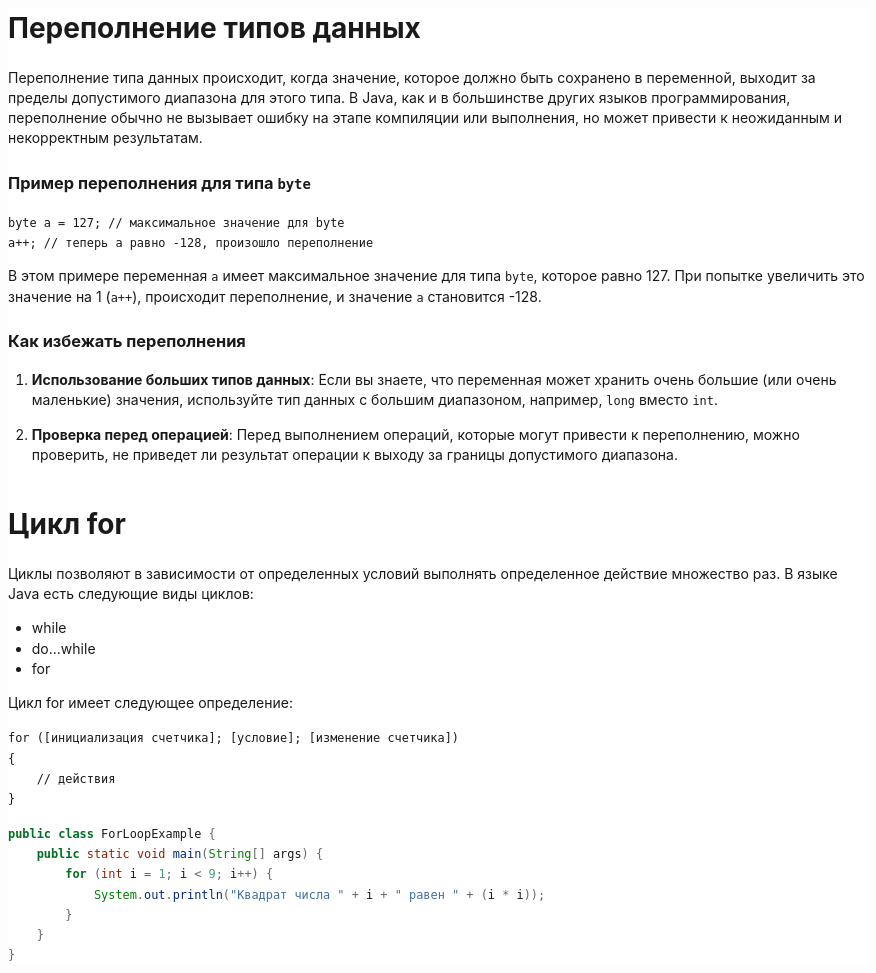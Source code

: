 # Переполнение типов данных

Переполнение типа данных происходит, когда значение, которое должно быть сохранено в переменной, выходит за пределы
допустимого диапазона для этого типа. В Java, как и в большинстве других языков программирования, переполнение обычно не
вызывает ошибку на этапе компиляции или выполнения, но может привести к неожиданным и некорректным результатам.

### Пример переполнения для типа `byte`

```
byte a = 127; // максимальное значение для byte
a++; // теперь a равно -128, произошло переполнение
```

В этом примере переменная `a` имеет максимальное значение для типа `byte`, которое равно 127. При попытке увеличить это
значение на 1 (`a++`), происходит переполнение, и значение `a` становится -128.

### Как избежать переполнения

1. **Использование больших типов данных**: Если вы знаете, что переменная может хранить очень большие (или очень
   маленькие) значения, используйте тип данных с большим диапазоном, например, `long` вместо `int`.

2. **Проверка перед операцией**: Перед выполнением операций, которые могут привести к переполнению, можно проверить, не
   приведет ли результат операции к выходу за границы допустимого диапазона.

# Цикл for

Циклы позволяют в зависимости от определенных условий выполнять определенное действие множество раз. В языке Java есть
следующие виды циклов:

* while
* do...while
* for

Цикл for имеет следующее определение:

````
for ([инициализация счетчика]; [условие]; [изменение счетчика])
{
    // действия
}
````

````java
public class ForLoopExample {
    public static void main(String[] args) {
        for (int i = 1; i < 9; i++) {
            System.out.println("Квадрат числа " + i + " равен " + (i * i));
        }
    }
}
````
